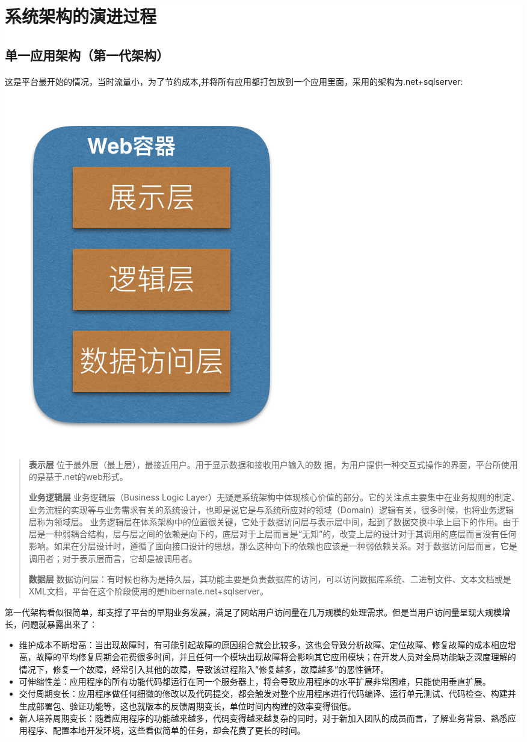 <h1 id="系统架构的演进过程">系统架构的演进过程</h1>

<h2 id="单一应用架构-第一代架构">单一应用架构（第一代架构）</h2>

<p>这是平台最开始的情况，当时流量小，为了节约成本,并将所有应用都打包放到一个应用里面，采用的架构为.net+sqlserver:</p>

<p><img src="assets/2b4ae6f0-78f1-11e7-9fa7-b3c415858abf.png" alt="enter image description here" /></p>

<blockquote>
<p><strong>表示层</strong> 位于最外层（最上层），最接近用户。用于显示数据和接收用户输入的数 据，为用户提供一种交互式操作的界面，平台所使用的是基于.net的web形式。</p>

<p><strong>业务逻辑层</strong> 业务逻辑层（Business Logic Layer）无疑是系统架构中体现核心价值的部分。它的关注点主要集中在业务规则的制定、业务流程的实现等与业务需求有关的系统设计，也即是说它是与系统所应对的领域（Domain）逻辑有关，很多时候，也将业务逻辑层称为领域层。 业务逻辑层在体系架构中的位置很关键，它处于数据访问层与表示层中间，起到了数据交换中承上启下的作用。由于层是一种弱耦合结构，层与层之间的依赖是向下的，底层对于上层而言是“无知”的，改变上层的设计对于其调用的底层而言没有任何影响。如果在分层设计时，遵循了面向接口设计的思想，那么这种向下的依赖也应该是一种弱依赖关系。对于数据访问层而言，它是调用者；对于表示层而言，它却是被调用者。</p>

<p><strong>数据层</strong> 数据访问层：有时候也称为是持久层，其功能主要是负责数据库的访问，可以访问数据库系统、二进制文件、文本文档或是XML文档，平台在这个阶段使用的是hibernate.net+sqlserver。</p>
</blockquote>

<p>第一代架构看似很简单，却支撑了平台的早期业务发展，满足了网站用户访问量在几万规模的处理需求。但是当用户访问量呈现大规模增长，问题就暴露出来了：</p>

<ul>
<li>维护成本不断增高：当出现故障时，有可能引起故障的原因组合就会比较多，这也会导致分析故障、定位故障、修复故障的成本相应增高，故障的平均修复周期会花费很多时间，并且任何一个模块出现故障将会影响其它应用模块；在开发人员对全局功能缺乏深度理解的情况下，修复一个故障，经常引入其他的故障，导致该过程陷入“修复越多，故障越多”的恶性循环。</li>
<li>可伸缩性差：应用程序的所有功能代码都运行在同一个服务器上，将会导致应用程序的水平扩展非常困难，只能使用垂直扩展。</li>
<li>交付周期变长：应用程序做任何细微的修改以及代码提交，都会触发对整个应用程序进行代码编译、运行单元测试、代码检查、构建并生成部署包、验证功能等，这也就版本的反馈周期变长，单位时间内构建的效率变得很低。</li>
<li>新人培养周期变长：随着应用程序的功能越来越多，代码变得越来越复杂的同时，对于新加入团队的成员而言，了解业务背景、熟悉应用程序、配置本地开发环境，这些看似简单的任务，却会花费了更长的时间。</li>
</ul>
